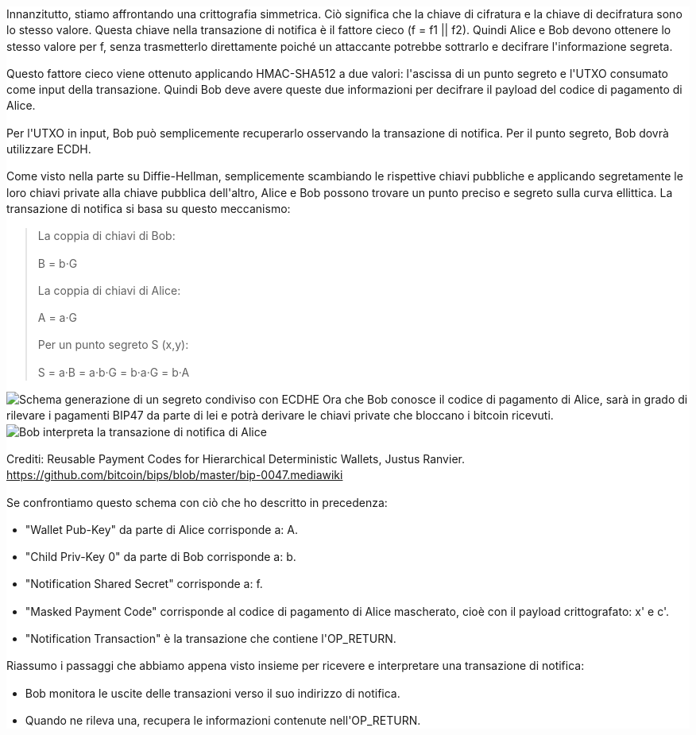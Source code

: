 Innanzitutto, stiamo affrontando una crittografia simmetrica. Ciò significa che la chiave di cifratura e la chiave di decifratura sono lo stesso valore. Questa chiave nella transazione di notifica è il fattore cieco (f = f1 || f2). Quindi Alice e Bob devono ottenere lo stesso valore per f, senza trasmetterlo direttamente poiché un attaccante potrebbe sottrarlo e decifrare l'informazione segreta.

Questo fattore cieco viene ottenuto applicando HMAC-SHA512 a due valori: l'ascissa di un punto segreto e l'UTXO consumato come input della transazione. Quindi Bob deve avere queste due informazioni per decifrare il payload del codice di pagamento di Alice.

Per l'UTXO in input, Bob può semplicemente recuperarlo osservando la transazione di notifica. Per il punto segreto, Bob dovrà utilizzare ECDH.

Come visto nella parte su Diffie-Hellman, semplicemente scambiando le rispettive chiavi pubbliche e applicando segretamente le loro chiavi private alla chiave pubblica dell'altro, Alice e Bob possono trovare un punto preciso e segreto sulla curva ellittica. La transazione di notifica si basa su questo meccanismo:

> La coppia di chiavi di Bob:
>
> B = b·G
>
> La coppia di chiavi di Alice:
>
> A = a·G
>
> Per un punto segreto S (x,y):
>
> S = a·B = a·b·G = b·a·G = b·A

![Schema generazione di un segreto condiviso con ECDHE](assets/19.webp)
Ora che Bob conosce il codice di pagamento di Alice, sarà in grado di rilevare i pagamenti BIP47 da parte di lei e potrà derivare le chiavi private che bloccano i bitcoin ricevuti.
![Bob interpreta la transazione di notifica di Alice](assets/20.webp)

Crediti: Reusable Payment Codes for Hierarchical Deterministic Wallets, Justus Ranvier. https://github.com/bitcoin/bips/blob/master/bip-0047.mediawiki

Se confrontiamo questo schema con ciò che ho descritto in precedenza:

- "Wallet Pub-Key" da parte di Alice corrisponde a: A.

- "Child Priv-Key 0" da parte di Bob corrisponde a: b.

- "Notification Shared Secret" corrisponde a: f.

- "Masked Payment Code" corrisponde al codice di pagamento di Alice mascherato, cioè con il payload crittografato: x' e c'.

- "Notification Transaction" è la transazione che contiene l'OP_RETURN.

Riassumo i passaggi che abbiamo appena visto insieme per ricevere e interpretare una transazione di notifica:

- Bob monitora le uscite delle transazioni verso il suo indirizzo di notifica.

- Quando ne rileva una, recupera le informazioni contenute nell'OP_RETURN.
